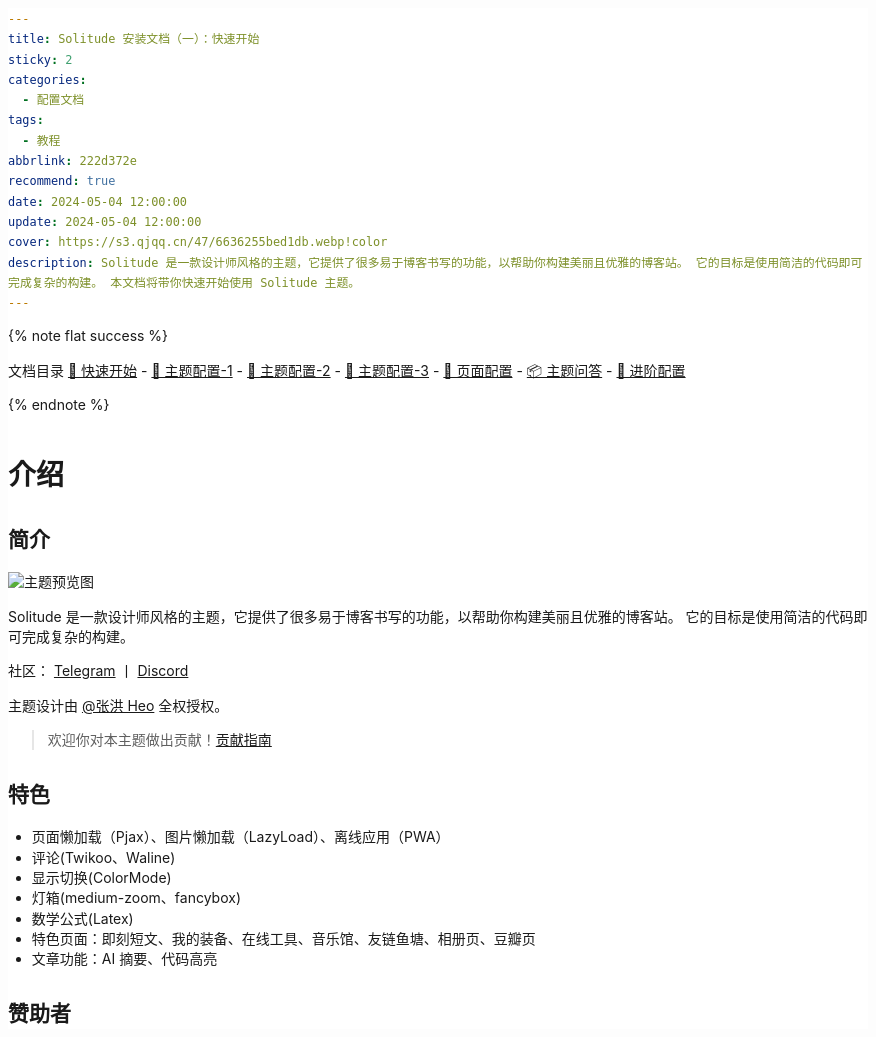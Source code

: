 ```yaml
---
title: Solitude 安装文档（一）：快速开始
sticky: 2
categories:
  - 配置文档
tags:
  - 教程
abbrlink: 222d372e
recommend: true
date: 2024-05-04 12:00:00
update: 2024-05-04 12:00:00
cover: https://s3.qjqq.cn/47/6636255bed1db.webp!color
description: Solitude 是一款设计师风格的主题，它提供了很多易于博客书写的功能，以帮助你构建美丽且优雅的博客站。 它的目标是使用简洁的代码即可完成复杂的构建。 本文档将带你快速开始使用 Solitude 主题。
---
```


{% note flat success %}

文档目录
[🚀 快速开始](/p/222d372e.html) - [🔩 主题配置-1](/p/c7b87cc.html) - [🏹 主题配置-2](/p/ce332f00.html) - [🎯 主题配置-3](/p/3c80d950.html) - [🔧 页面配置](/p/2d1abc96.html) - [📦 主题问答](/p/feaa1bcb.html) - [📝 进阶配置](/p/53685c23.html)

{% endnote %}

# 介绍

## 简介

![主题预览图](https://s3.qjqq.cn/47/66210db68b7f2.webp!color)

Solitude 是一款设计师风格的主题，它提供了很多易于博客书写的功能，以帮助你构建美丽且优雅的博客站。 它的目标是使用简洁的代码即可完成复杂的构建。

社区： [Telegram](https://t.me/solitudePro) 丨 [Discord](https://discord.gg/Y8VEvVgW)

主题设计由 [@张洪 Heo](https://github.com/zhheo) 全权授权。

> 欢迎你对本主题做出贡献！[贡献指南](https://github.com/valor-x/hexo-theme-solitude/blob/main/CONTRIBUTING.md)


## 特色

- 页面懒加载（Pjax）、图片懒加载（LazyLoad）、离线应用（PWA）
- 评论(Twikoo、Waline)
- 显示切换(ColorMode)
- 灯箱(medium-zoom、fancybox)
- 数学公式(Latex)
- 特色页面：即刻短文、我的装备、在线工具、音乐馆、友链鱼塘、相册页、豆瓣页
- 文章功能：AI 摘要、代码高亮

## 赞助者
